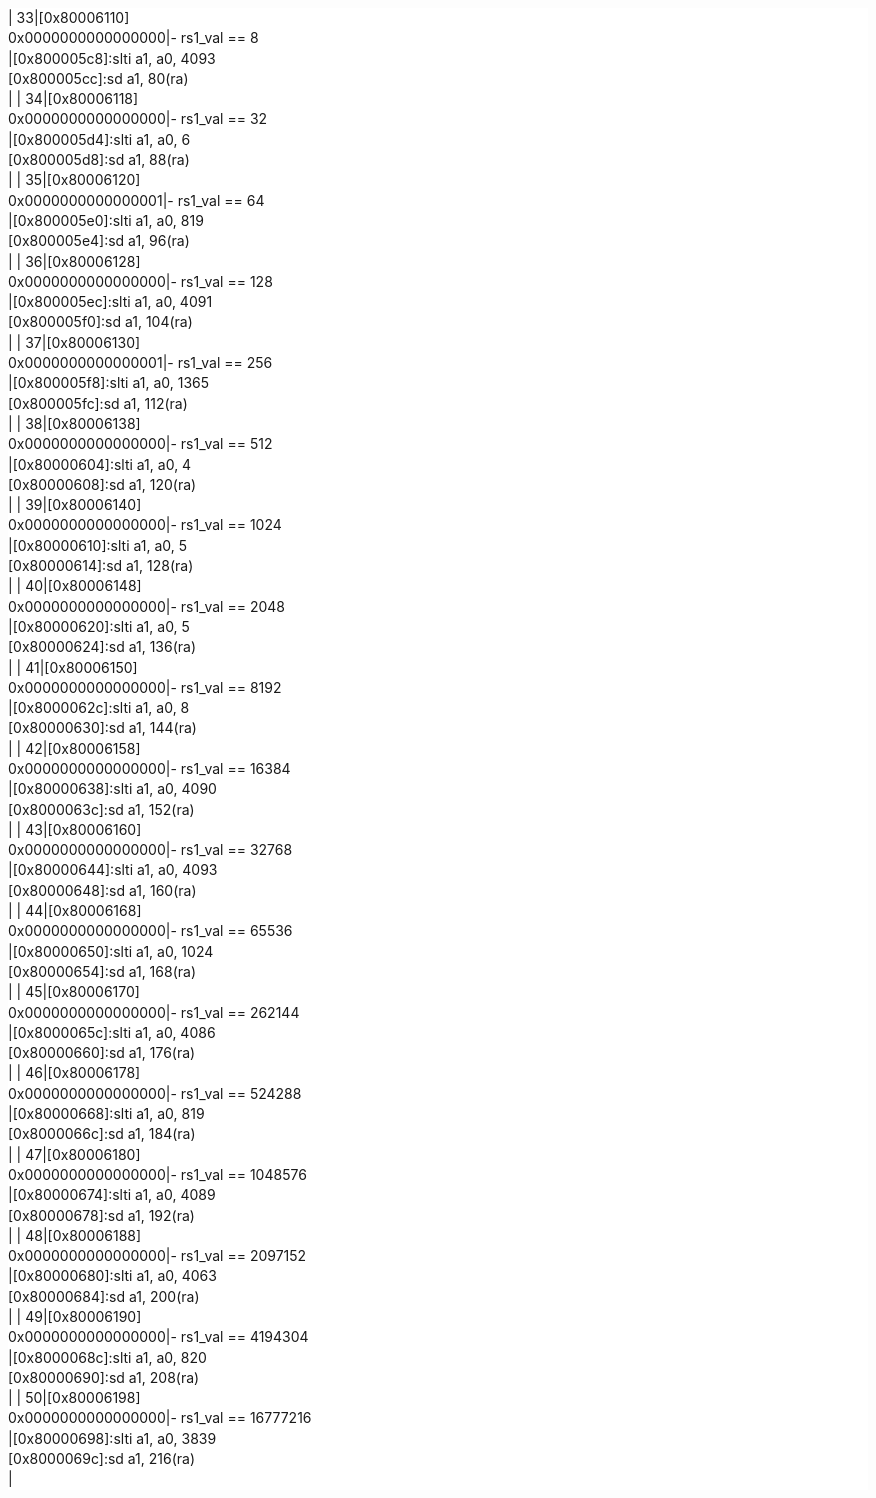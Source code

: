 |  33|[0x80006110]<br>0x0000000000000000|- rs1_val == 8<br>                                                                                                                                                                                             |[0x800005c8]:slti a1, a0, 4093<br> [0x800005cc]:sd a1, 80(ra)<br>     |
|  34|[0x80006118]<br>0x0000000000000000|- rs1_val == 32<br>                                                                                                                                                                                            |[0x800005d4]:slti a1, a0, 6<br> [0x800005d8]:sd a1, 88(ra)<br>        |
|  35|[0x80006120]<br>0x0000000000000001|- rs1_val == 64<br>                                                                                                                                                                                            |[0x800005e0]:slti a1, a0, 819<br> [0x800005e4]:sd a1, 96(ra)<br>      |
|  36|[0x80006128]<br>0x0000000000000000|- rs1_val == 128<br>                                                                                                                                                                                           |[0x800005ec]:slti a1, a0, 4091<br> [0x800005f0]:sd a1, 104(ra)<br>    |
|  37|[0x80006130]<br>0x0000000000000001|- rs1_val == 256<br>                                                                                                                                                                                           |[0x800005f8]:slti a1, a0, 1365<br> [0x800005fc]:sd a1, 112(ra)<br>    |
|  38|[0x80006138]<br>0x0000000000000000|- rs1_val == 512<br>                                                                                                                                                                                           |[0x80000604]:slti a1, a0, 4<br> [0x80000608]:sd a1, 120(ra)<br>       |
|  39|[0x80006140]<br>0x0000000000000000|- rs1_val == 1024<br>                                                                                                                                                                                          |[0x80000610]:slti a1, a0, 5<br> [0x80000614]:sd a1, 128(ra)<br>       |
|  40|[0x80006148]<br>0x0000000000000000|- rs1_val == 2048<br>                                                                                                                                                                                          |[0x80000620]:slti a1, a0, 5<br> [0x80000624]:sd a1, 136(ra)<br>       |
|  41|[0x80006150]<br>0x0000000000000000|- rs1_val == 8192<br>                                                                                                                                                                                          |[0x8000062c]:slti a1, a0, 8<br> [0x80000630]:sd a1, 144(ra)<br>       |
|  42|[0x80006158]<br>0x0000000000000000|- rs1_val == 16384<br>                                                                                                                                                                                         |[0x80000638]:slti a1, a0, 4090<br> [0x8000063c]:sd a1, 152(ra)<br>    |
|  43|[0x80006160]<br>0x0000000000000000|- rs1_val == 32768<br>                                                                                                                                                                                         |[0x80000644]:slti a1, a0, 4093<br> [0x80000648]:sd a1, 160(ra)<br>    |
|  44|[0x80006168]<br>0x0000000000000000|- rs1_val == 65536<br>                                                                                                                                                                                         |[0x80000650]:slti a1, a0, 1024<br> [0x80000654]:sd a1, 168(ra)<br>    |
|  45|[0x80006170]<br>0x0000000000000000|- rs1_val == 262144<br>                                                                                                                                                                                        |[0x8000065c]:slti a1, a0, 4086<br> [0x80000660]:sd a1, 176(ra)<br>    |
|  46|[0x80006178]<br>0x0000000000000000|- rs1_val == 524288<br>                                                                                                                                                                                        |[0x80000668]:slti a1, a0, 819<br> [0x8000066c]:sd a1, 184(ra)<br>     |
|  47|[0x80006180]<br>0x0000000000000000|- rs1_val == 1048576<br>                                                                                                                                                                                       |[0x80000674]:slti a1, a0, 4089<br> [0x80000678]:sd a1, 192(ra)<br>    |
|  48|[0x80006188]<br>0x0000000000000000|- rs1_val == 2097152<br>                                                                                                                                                                                       |[0x80000680]:slti a1, a0, 4063<br> [0x80000684]:sd a1, 200(ra)<br>    |
|  49|[0x80006190]<br>0x0000000000000000|- rs1_val == 4194304<br>                                                                                                                                                                                       |[0x8000068c]:slti a1, a0, 820<br> [0x80000690]:sd a1, 208(ra)<br>     |
|  50|[0x80006198]<br>0x0000000000000000|- rs1_val == 16777216<br>                                                                                                                                                                                      |[0x80000698]:slti a1, a0, 3839<br> [0x8000069c]:sd a1, 216(ra)<br>    |